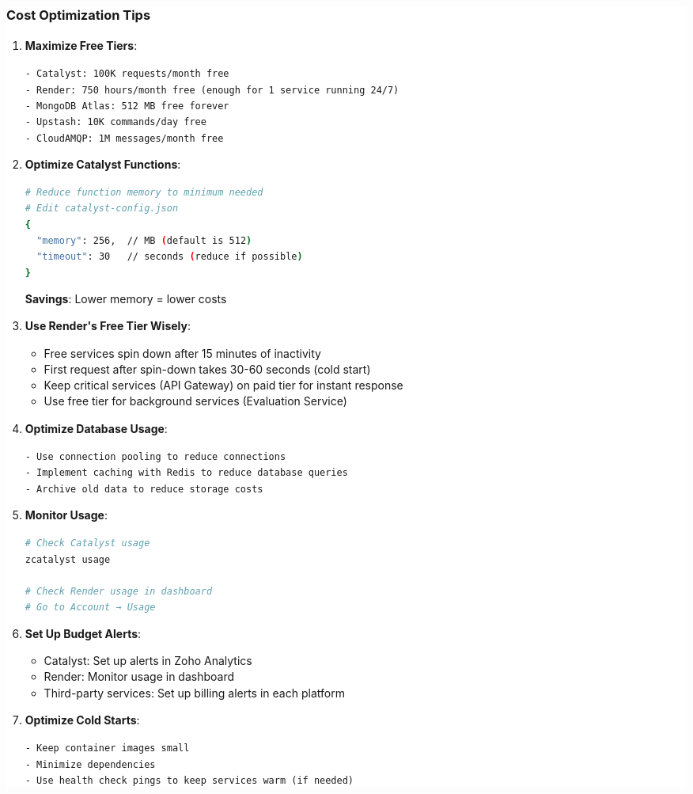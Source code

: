 ### Cost Optimization Tips

1. **Maximize Free Tiers**:
   ```
   - Catalyst: 100K requests/month free
   - Render: 750 hours/month free (enough for 1 service running 24/7)
   - MongoDB Atlas: 512 MB free forever
   - Upstash: 10K commands/day free
   - CloudAMQP: 1M messages/month free
   ```

2. **Optimize Catalyst Functions**:
   ```bash
   # Reduce function memory to minimum needed
   # Edit catalyst-config.json
   {
     "memory": 256,  // MB (default is 512)
     "timeout": 30   // seconds (reduce if possible)
   }
   ```

   **Savings**: Lower memory = lower costs

3. **Use Render's Free Tier Wisely**:
   - Free services spin down after 15 minutes of inactivity
   - First request after spin-down takes 30-60 seconds (cold start)
   - Keep critical services (API Gateway) on paid tier for instant response
   - Use free tier for background services (Evaluation Service)

4. **Optimize Database Usage**:
   ```
   - Use connection pooling to reduce connections
   - Implement caching with Redis to reduce database queries
   - Archive old data to reduce storage costs
   ```

5. **Monitor Usage**:
   ```bash
   # Check Catalyst usage
   zcatalyst usage

   # Check Render usage in dashboard
   # Go to Account → Usage
   ```

6. **Set Up Budget Alerts**:
   - Catalyst: Set up alerts in Zoho Analytics
   - Render: Monitor usage in dashboard
   - Third-party services: Set up billing alerts in each platform

7. **Optimize Cold Starts**:
   ```
   - Keep container images small
   - Minimize dependencies
   - Use health check pings to keep services warm (if needed)
   ```
